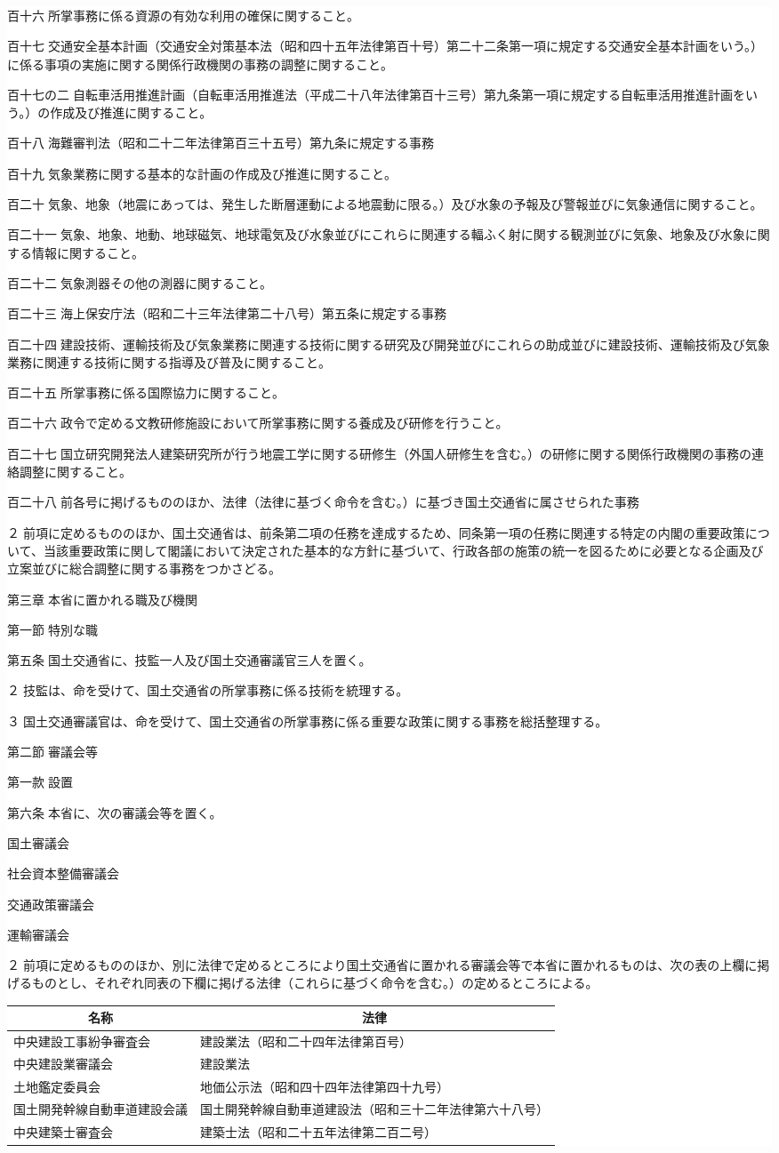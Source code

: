 百十六 所掌事務に係る資源の有効な利用の確保に関すること。

百十七 交通安全基本計画（交通安全対策基本法（昭和四十五年法律第百十号）第二十二条第一項に規定する交通安全基本計画をいう。）に係る事項の実施に関する関係行政機関の事務の調整に関すること。

百十七の二 自転車活用推進計画（自転車活用推進法（平成二十八年法律第百十三号）第九条第一項に規定する自転車活用推進計画をいう。）の作成及び推進に関すること。

百十八 海難審判法（昭和二十二年法律第百三十五号）第九条に規定する事務

百十九 気象業務に関する基本的な計画の作成及び推進に関すること。

百二十 気象、地象（地震にあっては、発生した断層運動による地震動に限る。）及び水象の予報及び警報並びに気象通信に関すること。

百二十一 気象、地象、地動、地球磁気、地球電気及び水象並びにこれらに関連する輻ふく射に関する観測並びに気象、地象及び水象に関する情報に関すること。

百二十二 気象測器その他の測器に関すること。

百二十三 海上保安庁法（昭和二十三年法律第二十八号）第五条に規定する事務

百二十四 建設技術、運輸技術及び気象業務に関連する技術に関する研究及び開発並びにこれらの助成並びに建設技術、運輸技術及び気象業務に関連する技術に関する指導及び普及に関すること。

百二十五 所掌事務に係る国際協力に関すること。

百二十六 政令で定める文教研修施設において所掌事務に関する養成及び研修を行うこと。

百二十七 国立研究開発法人建築研究所が行う地震工学に関する研修生（外国人研修生を含む。）の研修に関する関係行政機関の事務の連絡調整に関すること。

百二十八 前各号に掲げるもののほか、法律（法律に基づく命令を含む。）に基づき国土交通省に属させられた事務

２ 前項に定めるもののほか、国土交通省は、前条第二項の任務を達成するため、同条第一項の任務に関連する特定の内閣の重要政策について、当該重要政策に関して閣議において決定された基本的な方針に基づいて、行政各部の施策の統一を図るために必要となる企画及び立案並びに総合調整に関する事務をつかさどる。

第三章 本省に置かれる職及び機関

第一節 特別な職

第五条 国土交通省に、技監一人及び国土交通審議官三人を置く。

２ 技監は、命を受けて、国土交通省の所掌事務に係る技術を統理する。

３ 国土交通審議官は、命を受けて、国土交通省の所掌事務に係る重要な政策に関する事務を総括整理する。

第二節 審議会等

第一款 設置

第六条 本省に、次の審議会等を置く。

国土審議会

社会資本整備審議会

交通政策審議会

運輸審議会

２ 前項に定めるもののほか、別に法律で定めるところにより国土交通省に置かれる審議会等で本省に置かれるものは、次の表の上欄に掲げるものとし、それぞれ同表の下欄に掲げる法律（これらに基づく命令を含む。）の定めるところによる。

名称 | 法律  
---|---  
中央建設工事紛争審査会 | 建設業法（昭和二十四年法律第百号）  
中央建設業審議会 | 建設業法  
土地鑑定委員会 | 地価公示法（昭和四十四年法律第四十九号）  
国土開発幹線自動車道建設会議 | 国土開発幹線自動車道建設法（昭和三十二年法律第六十八号）  
中央建築士審査会 | 建築士法（昭和二十五年法律第二百二号）  
  